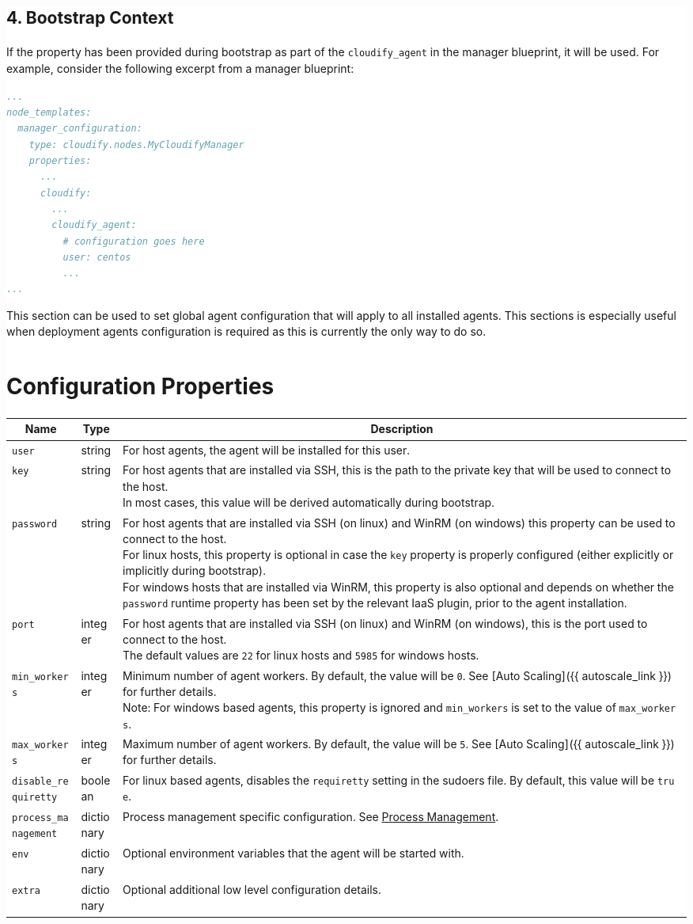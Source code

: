 
## 4. Bootstrap Context
If the property has been provided during bootstrap as part of the `cloudify_agent` in the manager blueprint, it will be used. For example, consider the following excerpt
from a manager blueprint:

```yaml
...
node_templates:
  manager_configuration:
    type: cloudify.nodes.MyCloudifyManager
    properties:
      ...
      cloudify:
        ...
        cloudify_agent:
          # configuration goes here
          user: centos
          ...
...
```

This section can be used to set global agent configuration that will apply to all installed agents. This sections is especially useful when deployment agents configuration is required as this is currently the only way to do so.

# Configuration Properties

Name                 | Type        | Description
------------         | ----------- | -----------
`user`               | string      | For host agents, the agent will be installed for this user.
`key`                | string      | For host agents that are installed via SSH, this is the path to the private key that will be used to connect to the host. <br> In most cases, this value will be derived automatically during bootstrap.
`password`           | string      | For host agents that are installed via SSH (on linux) and WinRM (on windows) this property can be used to connect to the host. <br> For linux hosts, this property is optional in case the `key` property is properly configured (either explicitly or implicitly during bootstrap). <br> For windows hosts that are installed via WinRM, this property is also optional and depends on whether the `password` runtime property has been set by the relevant IaaS plugin, prior to the agent installation.
`port`               | integer     | For host agents that are installed via SSH (on linux) and WinRM (on windows), this is the port used to connect to the host. <br> The default values are `22` for linux hosts and `5985` for windows hosts.
`min_workers`        | integer     | Minimum number of agent workers. By default, the value will be  `0`. See [Auto Scaling]({{ autoscale_link }}) for further details. <br> Note: For windows based agents, this property is ignored and `min_workers` is set to the value of `max_workers`.
`max_workers`        | integer     | Maximum number of agent workers. By default, the value will be  `5`. See [Auto Scaling]({{ autoscale_link }}) for further details.
`disable_requiretty` | boolean     | For linux based agents, disables the `requiretty` setting in the sudoers file. By default, this value will be `true`.
`process_management` | dictionary  | Process management specific configuration. See [Process Management](#process-management).
`env`                | dictionary  | Optional environment variables that the agent will be started with.
`extra`              | dictionary  | Optional additional low level configuration details.
